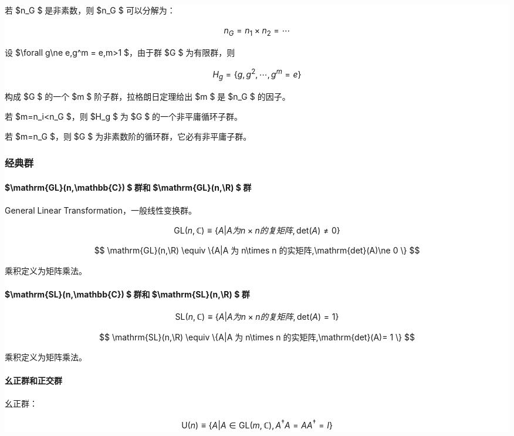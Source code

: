 若 $n_G $ 是非素数，则 $n_G $ 可以分解为：

$$
n_G=n_1\times n_2=\cdots
$$

设 $\forall g\ne e,g^m = e,m>1 $，由于群 $G $ 为有限群，则

$$
H_g
=\{g,g^2,\cdots,g^m=e \}
$$

构成 $G $ 的一个 $m $ 阶子群，拉格朗日定理给出 $m $ 是 $n_G $ 的因子。

若 $m=n_i<n_G $，则 $H_g $ 为 $G $  的一个非平庸循环子群。

若 $m=n_G $，则 $G $ 为非素数阶的循环群，它必有非平庸子群。

### 经典群

#### $\mathrm{GL}(n,\mathbb{C}) $ 群和 $\mathrm{GL}(n,\R) $ 群

General Linear Transformation，一般线性变换群。

$$
\mathrm{GL}(n,\mathbb{C})
\equiv \{A|A 为 n\times n 的复矩阵,\mathrm{det}(A)\ne 0 \}
$$

$$
\mathrm{GL}(n,\R)
\equiv \{A|A 为 n\times n 的实矩阵,\mathrm{det}(A)\ne 0 \}
$$

乘积定义为矩阵乘法。

#### $\mathrm{SL}(n,\mathbb{C}) $ 群和 $\mathrm{SL}(n,\R) $ 群

$$
\mathrm{SL}(n,\mathbb{C})
\equiv \{A|A 为 n\times n 的复矩阵,\mathrm{det}(A)= 1 \}
$$

$$
\mathrm{SL}(n,\R)
\equiv \{A|A 为 n\times n 的实矩阵,\mathrm{det}(A)= 1 \}
$$

乘积定义为矩阵乘法。

#### 幺正群和正交群

幺正群：

$$
\mathrm{U}(n)
\equiv \{A|A\in\mathrm{GL}(m,\mathbb{C}),A^\dag A=AA^\dag=I \}
$$
